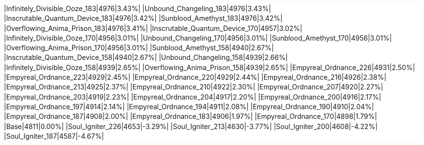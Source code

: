 |Infinitely_Divisible_Ooze_183|4976|3.43%|
|Unbound_Changeling_183|4976|3.43%|
|Inscrutable_Quantum_Device_183|4976|3.42%|
|Sunblood_Amethyst_183|4976|3.42%|
|Overflowing_Anima_Prison_183|4976|3.41%|
|Inscrutable_Quantum_Device_170|4957|3.02%|
|Infinitely_Divisible_Ooze_170|4956|3.01%|
|Unbound_Changeling_170|4956|3.01%|
|Sunblood_Amethyst_170|4956|3.01%|
|Overflowing_Anima_Prison_170|4956|3.01%|
|Sunblood_Amethyst_158|4940|2.67%|
|Inscrutable_Quantum_Device_158|4940|2.67%|
|Unbound_Changeling_158|4939|2.66%|
|Infinitely_Divisible_Ooze_158|4939|2.65%|
|Overflowing_Anima_Prison_158|4939|2.65%|
|Empyreal_Ordnance_226|4931|2.50%|
|Empyreal_Ordnance_223|4929|2.45%|
|Empyreal_Ordnance_220|4929|2.44%|
|Empyreal_Ordnance_216|4926|2.38%|
|Empyreal_Ordnance_213|4925|2.37%|
|Empyreal_Ordnance_210|4922|2.30%|
|Empyreal_Ordnance_207|4920|2.27%|
|Empyreal_Ordnance_203|4919|2.23%|
|Empyreal_Ordnance_204|4917|2.20%|
|Empyreal_Ordnance_200|4916|2.17%|
|Empyreal_Ordnance_197|4914|2.14%|
|Empyreal_Ordnance_194|4911|2.08%|
|Empyreal_Ordnance_190|4910|2.04%|
|Empyreal_Ordnance_187|4908|2.00%|
|Empyreal_Ordnance_183|4906|1.97%|
|Empyreal_Ordnance_170|4898|1.79%|
|Base|4811|0.00%|
|Soul_Igniter_226|4653|-3.29%|
|Soul_Igniter_213|4630|-3.77%|
|Soul_Igniter_200|4608|-4.22%|
|Soul_Igniter_187|4587|-4.67%|
